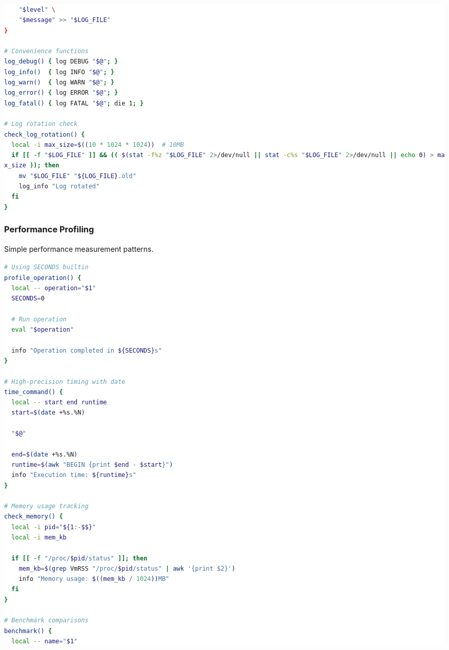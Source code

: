 ```bash
    "$level" \
    "$message" >> "$LOG_FILE"
}

# Convenience functions
log_debug() { log DEBUG "$@"; }
log_info()  { log INFO "$@"; }
log_warn()  { log WARN "$@"; }
log_error() { log ERROR "$@"; }
log_fatal() { log FATAL "$@"; die 1; }

# Log rotation check
check_log_rotation() {
  local -i max_size=$((10 * 1024 * 1024))  # 10MB
  if [[ -f "$LOG_FILE" ]] && (( $(stat -f%z "$LOG_FILE" 2>/dev/null || stat -c%s "$LOG_FILE" 2>/dev/null || echo 0) > max_size )); then
    mv "$LOG_FILE" "${LOG_FILE}.old"
    log_info "Log rotated"
  fi
}
```

### Performance Profiling

Simple performance measurement patterns.

```bash
# Using SECONDS builtin
profile_operation() {
  local -- operation="$1"
  SECONDS=0

  # Run operation
  eval "$operation"

  info "Operation completed in ${SECONDS}s"
}

# High-precision timing with date
time_command() {
  local -- start end runtime
  start=$(date +%s.%N)

  "$@"

  end=$(date +%s.%N)
  runtime=$(awk "BEGIN {print $end - $start}")
  info "Execution time: ${runtime}s"
}

# Memory usage tracking
check_memory() {
  local -i pid="${1:-$$}"
  local -i mem_kb

  if [[ -f "/proc/$pid/status" ]]; then
    mem_kb=$(grep VmRSS "/proc/$pid/status" | awk '{print $2}')
    info "Memory usage: $((mem_kb / 1024))MB"
  fi
}

# Benchmark comparisons
benchmark() {
  local -- name="$1"
```